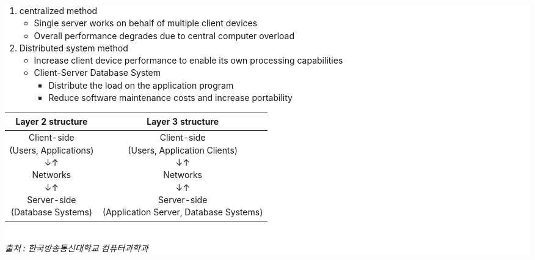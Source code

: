 1. centralized method   
    - Single server works on behalf of multiple client devices   
    - Overall performance degrades due to central computer overload   
2. Distributed system method   
    - Increase client device performance to enable its own processing capabilities   
    - Client-Server Database System   
      - Distribute the load on the application program   
      - Reduce software maintenance costs and increase portability   
   
|Layer 2 structure|Layer 3 structure|
|:---:|:---:|
|Client-side<br />(Users, Applications)<br />↓↑<br />Networks<br />↓↑<br />Server-side<br />(Database Systems)|Client-side<br />(Users, Application Clients)<br />↓↑<br />Networks<br />↓↑<br />Server-side<br />(Application Server, Database Systems)   
   
<br />
<cite>출처 : 한국방송통신대학교 컴퓨터과학과</cite>
